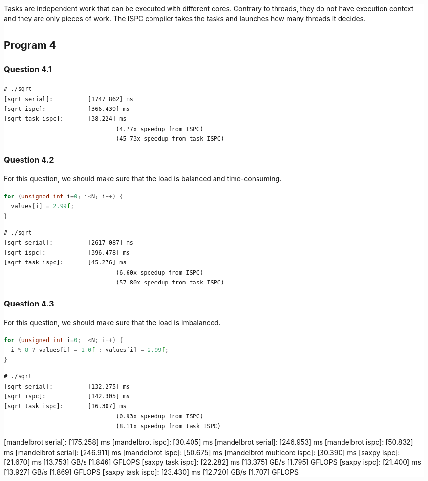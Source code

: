 Tasks are independent work that can be executed with different cores. Contrary to threads, they do not have execution context and they are only pieces of work. The ISPC compiler takes the tasks and launches how many threads it decides.

## Program 4

### Question 4.1

```txt
# ./sqrt
[sqrt serial]:          [1747.862] ms
[sqrt ispc]:            [366.439] ms
[sqrt task ispc]:       [38.224] ms
                                (4.77x speedup from ISPC)
                                (45.73x speedup from task ISPC)
```

### Question 4.2

For this question, we should make sure that the load is balanced and time-consuming.

```c++
for (unsigned int i=0; i<N; i++) {
  values[i] = 2.99f;
}
```

```txt
# ./sqrt
[sqrt serial]:          [2617.087] ms
[sqrt ispc]:            [396.478] ms
[sqrt task ispc]:       [45.276] ms
                                (6.60x speedup from ISPC)
                                (57.80x speedup from task ISPC)
```

### Question 4.3

For this question, we should make sure that the load is imbalanced.

```c++
for (unsigned int i=0; i<N; i++) {
  i % 8 ? values[i] = 1.0f : values[i] = 2.99f;
}
```

```txt
# ./sqrt
[sqrt serial]:          [132.275] ms
[sqrt ispc]:            [142.305] ms
[sqrt task ispc]:       [16.307] ms
                                (0.93x speedup from ISPC)
                                (8.11x speedup from task ISPC)
```


[mandelbrot serial]:            [175.258] ms
[mandelbrot ispc]:              [30.405] ms
[mandelbrot serial]:            [246.953] ms
[mandelbrot ispc]:              [50.832] ms
[mandelbrot serial]:            [246.911] ms
[mandelbrot ispc]:              [50.675] ms
[mandelbrot multicore ispc]:    [30.390] ms
[saxpy ispc]:           [21.670] ms     [13.753] GB/s   [1.846] GFLOPS
[saxpy task ispc]:      [22.282] ms     [13.375] GB/s   [1.795] GFLOPS
[saxpy ispc]:           [21.400] ms     [13.927] GB/s   [1.869] GFLOPS
[saxpy task ispc]:      [23.430] ms     [12.720] GB/s   [1.707] GFLOPS